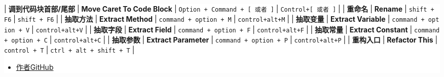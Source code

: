 | **调到代码块首部/尾部** | **Move Caret To Code Block** | `Option + Command + [ 或者 ]` | `Control+[ 或者 ]` |
| **重命名** | **Rename** | `shift + F6` | `shift + F6` |
| **抽取方法** | **Extract Method** | `command + option + M` | `control+alt+M` |
| **抽取变量** | **Extract Variable** | `command + option + V` | `control+alt+V` |
| **抽取字段** | **Extract Field** | `command + option + F` | `control+alt+F` |
| **抽取常量** | **Extract Constant** | `command + option + C` | `control+alt+C` |
| **抽取参数** | **Extract Parameter** | `command + option + P` | `control+alt+P` |
| **重构入口** | **Refactor This** | `control + T` | `ctrl + alt + shift + T` |




* [作者GitHub](https://github.com/suzeyu1992/repo.git)



